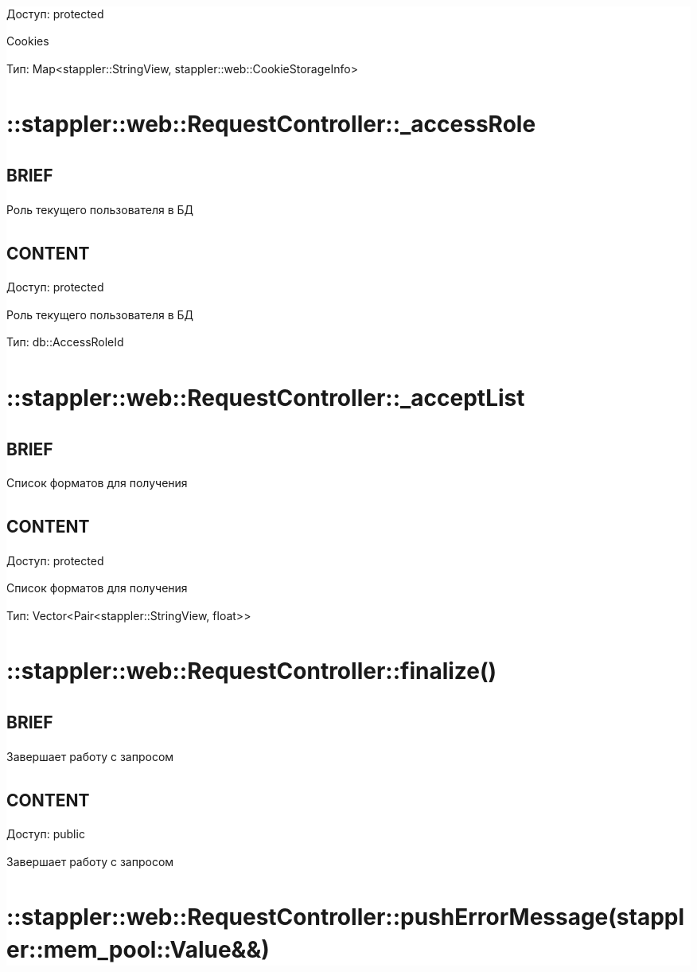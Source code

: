 Доступ: protected

Cookies

Тип: Map<stappler::StringView, stappler::web::CookieStorageInfo>


# ::stappler::web::RequestController::_accessRole

## BRIEF

Роль текущего пользователя в БД

## CONTENT

Доступ: protected

Роль текущего пользователя в БД

Тип: db::AccessRoleId


# ::stappler::web::RequestController::_acceptList

## BRIEF

Список форматов для получения

## CONTENT

Доступ: protected

Список форматов для получения

Тип: Vector<Pair<stappler::StringView, float>>


# ::stappler::web::RequestController::finalize()

## BRIEF

Завершает работу с запросом

## CONTENT

Доступ: public

Завершает работу с запросом

# ::stappler::web::RequestController::pushErrorMessage(stappler::mem_pool::Value&&)
